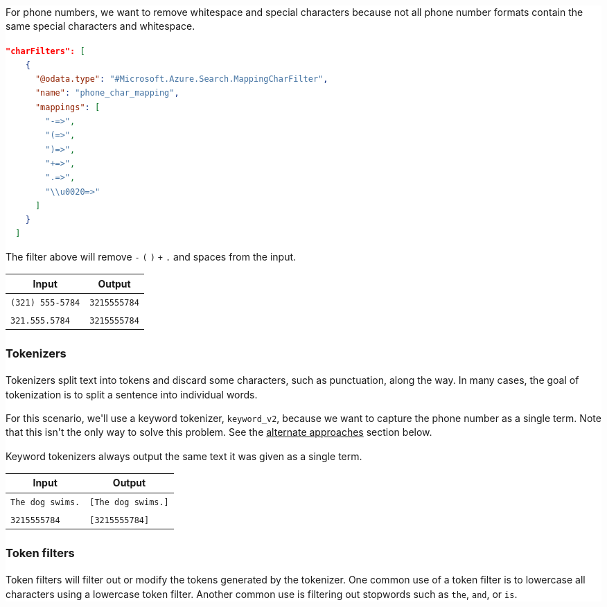 For phone numbers, we want to remove whitespace and special characters because not all phone number formats contain the same special characters and whitespace.

```json
"charFilters": [
    {
      "@odata.type": "#Microsoft.Azure.Search.MappingCharFilter",
      "name": "phone_char_mapping",
      "mappings": [
        "-=>",
        "(=>",
        ")=>",
        "+=>",
        ".=>",
        "\\u0020=>"
      ]
    }
  ]
```

The filter above will remove `-` `(` `)` `+` `.` and spaces from the input.

|Input|Output|  
|-|-|  
|`(321) 555-5784`|`3215555784`|  
|`321.555.5784`|`3215555784`|

<a name="Tokenizers"></a>

### Tokenizers

Tokenizers split text into tokens and discard some characters, such as punctuation, along the way. In many cases, the goal of tokenization is to split a sentence into individual words.

For this scenario, we'll use a keyword tokenizer, `keyword_v2`, because we want to capture the phone number as a single term. Note that this isn't the only way to solve this problem. See the [alternate approaches](#Alternate) section below.

Keyword tokenizers always output the same text it was given as a single term.

|Input|Output|  
|-|-|  
|`The dog swims.`|`[The dog swims.]`|  
|`3215555784`|`[3215555784]`|

<a name="TokenFilters"></a>

### Token filters

Token filters will filter out or modify the tokens generated by the tokenizer. One common use of a token filter is to lowercase all characters using a lowercase token filter. Another common use is filtering out stopwords such as `the`, `and`, or `is`.
